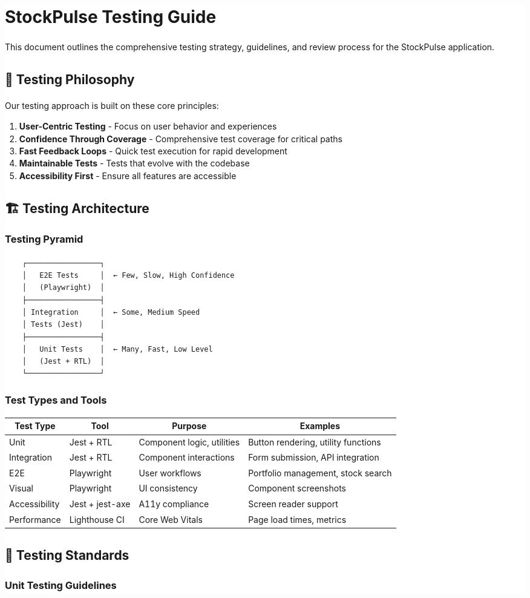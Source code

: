# StockPulse Testing Guide

This document outlines the comprehensive testing strategy, guidelines, and review process for the StockPulse application.

## 🎯 Testing Philosophy

Our testing approach is built on these core principles:

1. **User-Centric Testing** - Focus on user behavior and experiences
2. **Confidence Through Coverage** - Comprehensive test coverage for critical paths
3. **Fast Feedback Loops** - Quick test execution for rapid development
4. **Maintainable Tests** - Tests that evolve with the codebase
5. **Accessibility First** - Ensure all features are accessible

## 🏗️ Testing Architecture

### Testing Pyramid

```
    ┌─────────────────┐
    │   E2E Tests     │  ← Few, Slow, High Confidence
    │   (Playwright)  │
    ├─────────────────┤
    │ Integration     │  ← Some, Medium Speed
    │ Tests (Jest)    │
    ├─────────────────┤
    │   Unit Tests    │  ← Many, Fast, Low Level
    │   (Jest + RTL)  │
    └─────────────────┘
```

### Test Types and Tools

| Test Type | Tool | Purpose | Examples |
|-----------|------|---------|----------|
| Unit | Jest + RTL | Component logic, utilities | Button rendering, utility functions |
| Integration | Jest + RTL | Component interactions | Form submission, API integration |
| E2E | Playwright | User workflows | Portfolio management, stock search |
| Visual | Playwright | UI consistency | Component screenshots |
| Accessibility | Jest + jest-axe | A11y compliance | Screen reader support |
| Performance | Lighthouse CI | Core Web Vitals | Page load times, metrics |

## 🧪 Testing Standards

### Unit Testing Guidelines
